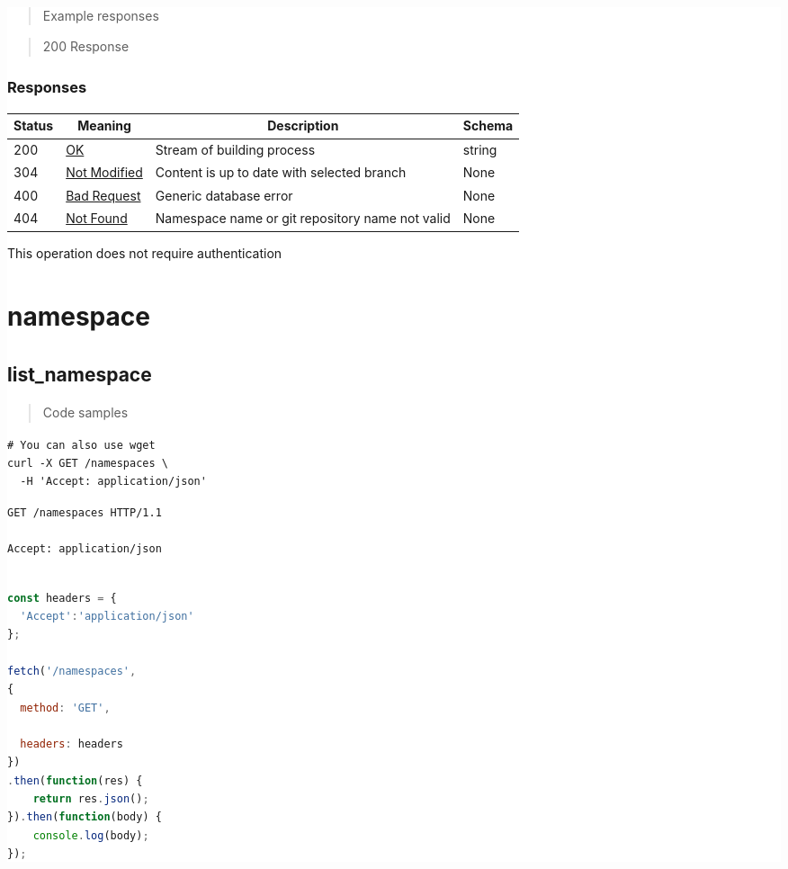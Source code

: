 > Example responses

> 200 Response

<h3 id="build_git_repository_by_name-responses">Responses</h3>

|Status|Meaning|Description|Schema|
|---|---|---|---|
|200|[OK](https://tools.ietf.org/html/rfc7231#section-6.3.1)|Stream of building process|string|
|304|[Not Modified](https://tools.ietf.org/html/rfc7232#section-4.1)|Content is up to date with selected branch|None|
|400|[Bad Request](https://tools.ietf.org/html/rfc7231#section-6.5.1)|Generic database error|None|
|404|[Not Found](https://tools.ietf.org/html/rfc7231#section-6.5.4)|Namespace name or git repository name not valid|None|

<aside class="success">
This operation does not require authentication
</aside>

<h1 id="nanocld-namespace">namespace</h1>

## list_namespace

<a id="opIdlist_namespace"></a>

> Code samples

```shell
# You can also use wget
curl -X GET /namespaces \
  -H 'Accept: application/json'

```

```http
GET /namespaces HTTP/1.1

Accept: application/json

```

```javascript

const headers = {
  'Accept':'application/json'
};

fetch('/namespaces',
{
  method: 'GET',

  headers: headers
})
.then(function(res) {
    return res.json();
}).then(function(body) {
    console.log(body);
});

```
